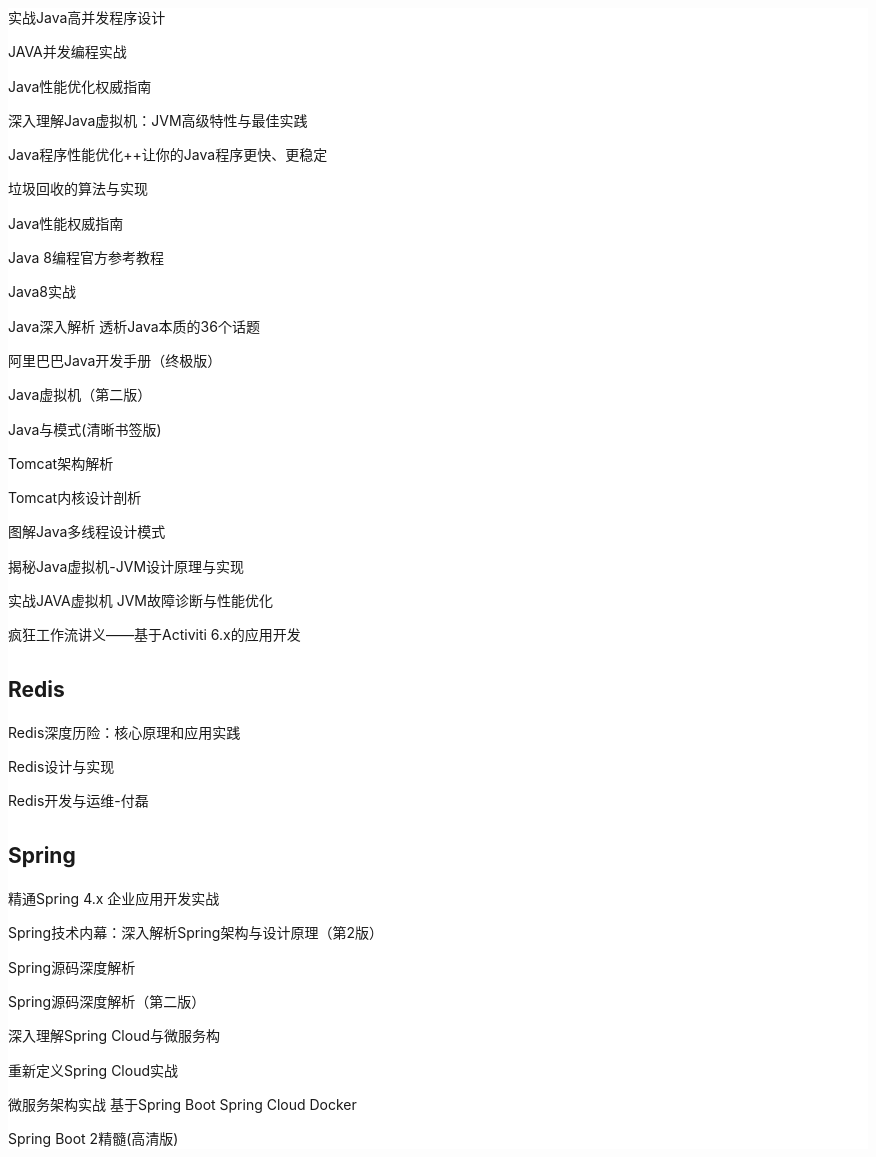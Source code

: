 实战Java高并发程序设计  

JAVA并发编程实战 

Java性能优化权威指南

深入理解Java虚拟机：JVM高级特性与最佳实践

Java程序性能优化++让你的Java程序更快、更稳定

垃圾回收的算法与实现

Java性能权威指南

Java 8编程官方参考教程

Java8实战

Java深入解析 透析Java本质的36个话题

阿里巴巴Java开发手册（终极版）

Java虚拟机（第二版）

Java与模式(清晰书签版)

Tomcat架构解析

Tomcat内核设计剖析
 
图解Java多线程设计模式  

揭秘Java虚拟机-JVM设计原理与实现  

实战JAVA虚拟机  JVM故障诊断与性能优化  

疯狂工作流讲义——基于Activiti 6.x的应用开发  

## Redis

Redis深度历险：核心原理和应用实践

Redis设计与实现

Redis开发与运维-付磊

## Spring

精通Spring 4.x 企业应用开发实战

Spring技术内幕：深入解析Spring架构与设计原理（第2版）

Spring源码深度解析

Spring源码深度解析（第二版）

深入理解Spring Cloud与微服务构

重新定义Spring Cloud实战

微服务架构实战 基于Spring Boot Spring Cloud Docker

Spring Boot 2精髓(高清版)

